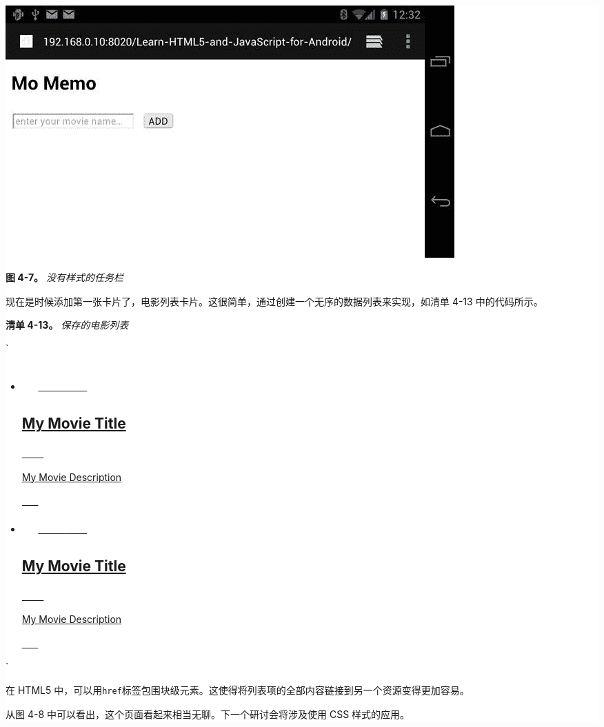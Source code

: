 ![Image](img/9781430243472_Fig04-07.jpg)

**图 4-7。** *没有样式的任务栏*

现在是时候添加第一张卡片了，电影列表卡片。这很简单，通过创建一个无序的数据列表来实现，如清单 4-13 中的代码所示。

**清单 4-13。** *保存的电影列表*

`<ul class="list alternating medium">
   <li>
      <a href="path/to/movie/">
         <video poster="img/video.jpg" title="Movie Title">
            <source type="video/webm" src="path/to/video.webm" />
         </video>
         <h2>My Movie Title</h2>
         <p>My Movie Description</p>
      </a>
   </li>
   <li>
      <a href="path/to/movie/">
         <video poster="img/video.jpg" title="Movie Title">
            <source type="video/webm" src="path/to/video.webm" />
         </video>
         <h2>My Movie Title</h2>
         <p>My Movie Description</p>
      </a>
   </li>
</ul>`

在 HTML5 中，可以用`href`标签包围块级元素。这使得将列表项的全部内容链接到另一个资源变得更加容易。

从图 4-8 中可以看出，这个页面看起来相当无聊。下一个研讨会将涉及使用 CSS 样式的应用。
